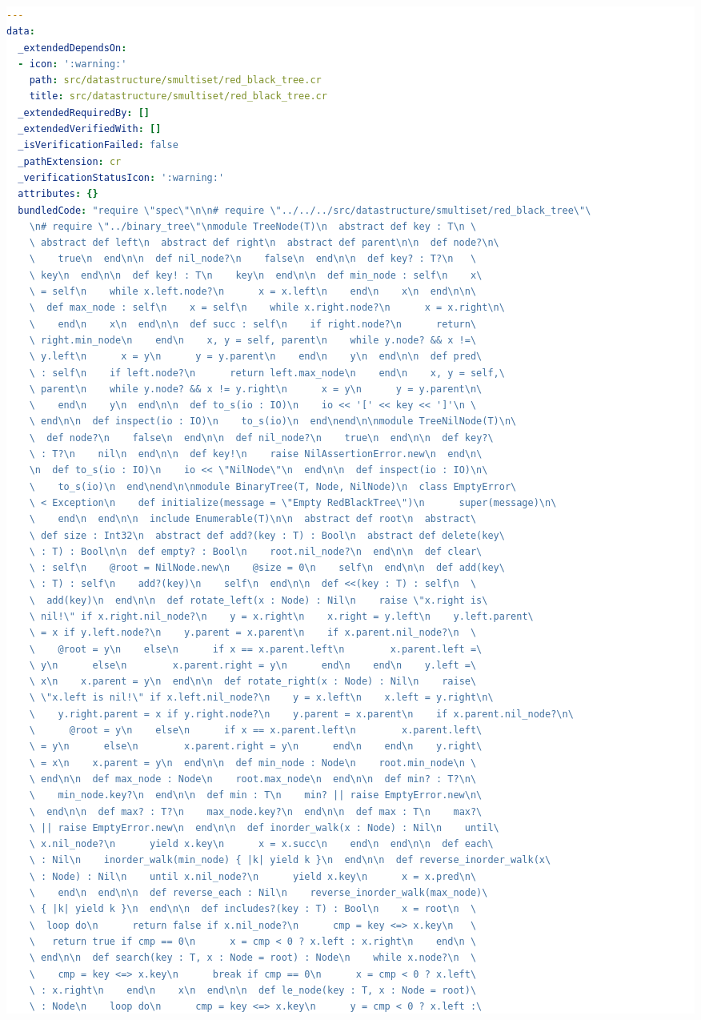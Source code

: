 ```yaml
---
data:
  _extendedDependsOn:
  - icon: ':warning:'
    path: src/datastructure/smultiset/red_black_tree.cr
    title: src/datastructure/smultiset/red_black_tree.cr
  _extendedRequiredBy: []
  _extendedVerifiedWith: []
  _isVerificationFailed: false
  _pathExtension: cr
  _verificationStatusIcon: ':warning:'
  attributes: {}
  bundledCode: "require \"spec\"\n\n# require \"../../../src/datastructure/smultiset/red_black_tree\"\
    \n# require \"../binary_tree\"\nmodule TreeNode(T)\n  abstract def key : T\n \
    \ abstract def left\n  abstract def right\n  abstract def parent\n\n  def node?\n\
    \    true\n  end\n\n  def nil_node?\n    false\n  end\n\n  def key? : T?\n   \
    \ key\n  end\n\n  def key! : T\n    key\n  end\n\n  def min_node : self\n    x\
    \ = self\n    while x.left.node?\n      x = x.left\n    end\n    x\n  end\n\n\
    \  def max_node : self\n    x = self\n    while x.right.node?\n      x = x.right\n\
    \    end\n    x\n  end\n\n  def succ : self\n    if right.node?\n      return\
    \ right.min_node\n    end\n    x, y = self, parent\n    while y.node? && x !=\
    \ y.left\n      x = y\n      y = y.parent\n    end\n    y\n  end\n\n  def pred\
    \ : self\n    if left.node?\n      return left.max_node\n    end\n    x, y = self,\
    \ parent\n    while y.node? && x != y.right\n      x = y\n      y = y.parent\n\
    \    end\n    y\n  end\n\n  def to_s(io : IO)\n    io << '[' << key << ']'\n \
    \ end\n\n  def inspect(io : IO)\n    to_s(io)\n  end\nend\n\nmodule TreeNilNode(T)\n\
    \  def node?\n    false\n  end\n\n  def nil_node?\n    true\n  end\n\n  def key?\
    \ : T?\n    nil\n  end\n\n  def key!\n    raise NilAssertionError.new\n  end\n\
    \n  def to_s(io : IO)\n    io << \"NilNode\"\n  end\n\n  def inspect(io : IO)\n\
    \    to_s(io)\n  end\nend\n\nmodule BinaryTree(T, Node, NilNode)\n  class EmptyError\
    \ < Exception\n    def initialize(message = \"Empty RedBlackTree\")\n      super(message)\n\
    \    end\n  end\n\n  include Enumerable(T)\n\n  abstract def root\n  abstract\
    \ def size : Int32\n  abstract def add?(key : T) : Bool\n  abstract def delete(key\
    \ : T) : Bool\n\n  def empty? : Bool\n    root.nil_node?\n  end\n\n  def clear\
    \ : self\n    @root = NilNode.new\n    @size = 0\n    self\n  end\n\n  def add(key\
    \ : T) : self\n    add?(key)\n    self\n  end\n\n  def <<(key : T) : self\n  \
    \  add(key)\n  end\n\n  def rotate_left(x : Node) : Nil\n    raise \"x.right is\
    \ nil!\" if x.right.nil_node?\n    y = x.right\n    x.right = y.left\n    y.left.parent\
    \ = x if y.left.node?\n    y.parent = x.parent\n    if x.parent.nil_node?\n  \
    \    @root = y\n    else\n      if x == x.parent.left\n        x.parent.left =\
    \ y\n      else\n        x.parent.right = y\n      end\n    end\n    y.left =\
    \ x\n    x.parent = y\n  end\n\n  def rotate_right(x : Node) : Nil\n    raise\
    \ \"x.left is nil!\" if x.left.nil_node?\n    y = x.left\n    x.left = y.right\n\
    \    y.right.parent = x if y.right.node?\n    y.parent = x.parent\n    if x.parent.nil_node?\n\
    \      @root = y\n    else\n      if x == x.parent.left\n        x.parent.left\
    \ = y\n      else\n        x.parent.right = y\n      end\n    end\n    y.right\
    \ = x\n    x.parent = y\n  end\n\n  def min_node : Node\n    root.min_node\n \
    \ end\n\n  def max_node : Node\n    root.max_node\n  end\n\n  def min? : T?\n\
    \    min_node.key?\n  end\n\n  def min : T\n    min? || raise EmptyError.new\n\
    \  end\n\n  def max? : T?\n    max_node.key?\n  end\n\n  def max : T\n    max?\
    \ || raise EmptyError.new\n  end\n\n  def inorder_walk(x : Node) : Nil\n    until\
    \ x.nil_node?\n      yield x.key\n      x = x.succ\n    end\n  end\n\n  def each\
    \ : Nil\n    inorder_walk(min_node) { |k| yield k }\n  end\n\n  def reverse_inorder_walk(x\
    \ : Node) : Nil\n    until x.nil_node?\n      yield x.key\n      x = x.pred\n\
    \    end\n  end\n\n  def reverse_each : Nil\n    reverse_inorder_walk(max_node)\
    \ { |k| yield k }\n  end\n\n  def includes?(key : T) : Bool\n    x = root\n  \
    \  loop do\n      return false if x.nil_node?\n      cmp = key <=> x.key\n   \
    \   return true if cmp == 0\n      x = cmp < 0 ? x.left : x.right\n    end\n \
    \ end\n\n  def search(key : T, x : Node = root) : Node\n    while x.node?\n  \
    \    cmp = key <=> x.key\n      break if cmp == 0\n      x = cmp < 0 ? x.left\
    \ : x.right\n    end\n    x\n  end\n\n  def le_node(key : T, x : Node = root)\
    \ : Node\n    loop do\n      cmp = key <=> x.key\n      y = cmp < 0 ? x.left :\
```